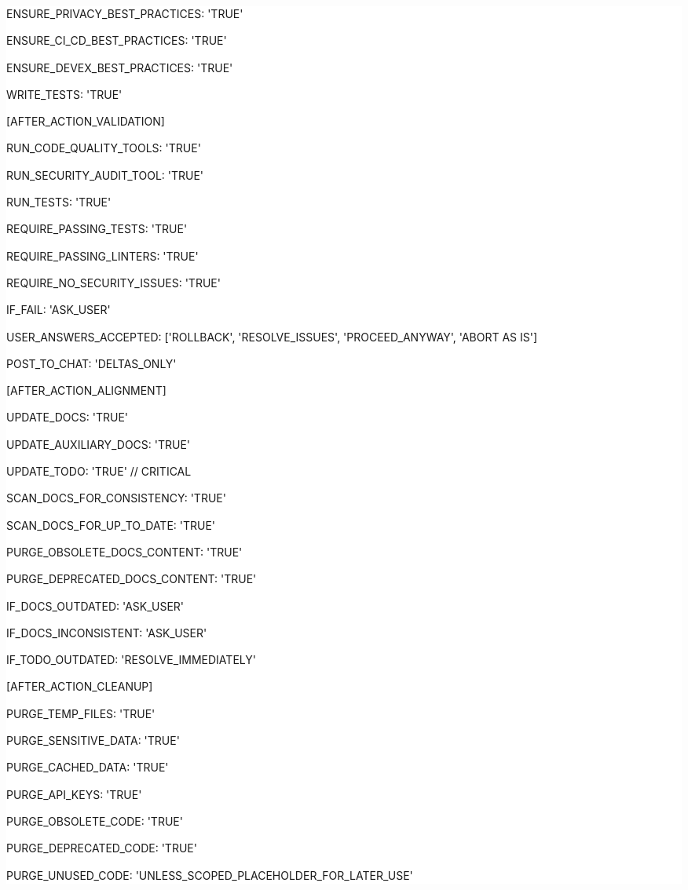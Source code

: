 ENSURE_PRIVACY_BEST_PRACTICES: 'TRUE'

ENSURE_CI_CD_BEST_PRACTICES: 'TRUE'

ENSURE_DEVEX_BEST_PRACTICES: 'TRUE'

WRITE_TESTS: 'TRUE'

[AFTER_ACTION_VALIDATION]

RUN_CODE_QUALITY_TOOLS: 'TRUE'

RUN_SECURITY_AUDIT_TOOL: 'TRUE'

RUN_TESTS: 'TRUE'

REQUIRE_PASSING_TESTS: 'TRUE'

REQUIRE_PASSING_LINTERS: 'TRUE'

REQUIRE_NO_SECURITY_ISSUES: 'TRUE'

IF_FAIL: 'ASK_USER'

USER_ANSWERS_ACCEPTED: ['ROLLBACK', 'RESOLVE_ISSUES', 'PROCEED_ANYWAY', 'ABORT AS IS']

POST_TO_CHAT: 'DELTAS_ONLY'

[AFTER_ACTION_ALIGNMENT]

UPDATE_DOCS: 'TRUE'

UPDATE_AUXILIARY_DOCS: 'TRUE'

UPDATE_TODO: 'TRUE' // CRITICAL

SCAN_DOCS_FOR_CONSISTENCY: 'TRUE'

SCAN_DOCS_FOR_UP_TO_DATE: 'TRUE'

PURGE_OBSOLETE_DOCS_CONTENT: 'TRUE'

PURGE_DEPRECATED_DOCS_CONTENT: 'TRUE'

IF_DOCS_OUTDATED: 'ASK_USER'

IF_DOCS_INCONSISTENT: 'ASK_USER'

IF_TODO_OUTDATED: 'RESOLVE_IMMEDIATELY'

[AFTER_ACTION_CLEANUP]

PURGE_TEMP_FILES: 'TRUE'

PURGE_SENSITIVE_DATA: 'TRUE'

PURGE_CACHED_DATA: 'TRUE'

PURGE_API_KEYS: 'TRUE'

PURGE_OBSOLETE_CODE: 'TRUE'

PURGE_DEPRECATED_CODE: 'TRUE'

PURGE_UNUSED_CODE: 'UNLESS_SCOPED_PLACEHOLDER_FOR_LATER_USE'
